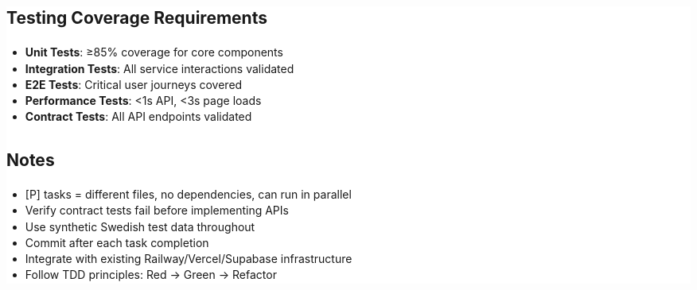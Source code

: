 ## Testing Coverage Requirements

- **Unit Tests**: ≥85% coverage for core components
- **Integration Tests**: All service interactions validated
- **E2E Tests**: Critical user journeys covered
- **Performance Tests**: <1s API, <3s page loads
- **Contract Tests**: All API endpoints validated

## Notes

- [P] tasks = different files, no dependencies, can run in parallel
- Verify contract tests fail before implementing APIs
- Use synthetic Swedish test data throughout
- Commit after each task completion
- Integrate with existing Railway/Vercel/Supabase infrastructure
- Follow TDD principles: Red → Green → Refactor
